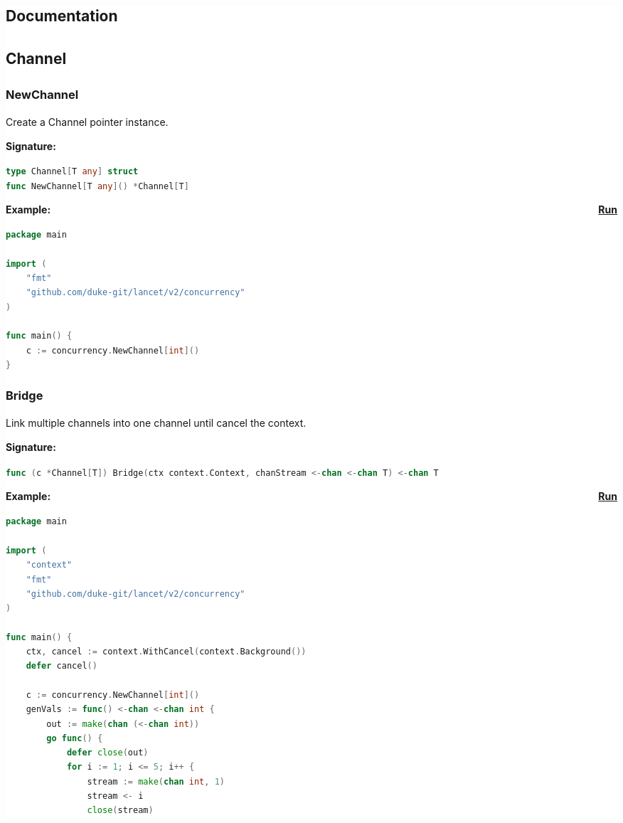 <div STYLE="page-break-after: always;"></div>

## Documentation

## Channel

### <span id="NewChannel">NewChannel</span>

<p>Create a Channel pointer instance.</p>

<b>Signature:</b>

```go
type Channel[T any] struct
func NewChannel[T any]() *Channel[T]
```

<b>Example: <span style="float:right;display:inline-block;">[Run](https://go.dev/play/p/7aB4KyMMp9A)</span></b>

```go
package main

import (
    "fmt"
    "github.com/duke-git/lancet/v2/concurrency"
)

func main() {
    c := concurrency.NewChannel[int]()
}
```

### <span id="Bridge">Bridge</span>

<p>Link multiple channels into one channel until cancel the context.</p>

<b>Signature:</b>

```go
func (c *Channel[T]) Bridge(ctx context.Context, chanStream <-chan <-chan T) <-chan T
```

<b>Example: <span style="float:right;display:inline-block;">[Run](https://go.dev/play/p/qmWSy1NVF-Y)</span></b>

```go
package main

import (
    "context"
    "fmt"
    "github.com/duke-git/lancet/v2/concurrency"
)

func main() {
    ctx, cancel := context.WithCancel(context.Background())
    defer cancel()

    c := concurrency.NewChannel[int]()
    genVals := func() <-chan <-chan int {
        out := make(chan (<-chan int))
        go func() {
            defer close(out)
            for i := 1; i <= 5; i++ {
                stream := make(chan int, 1)
                stream <- i
                close(stream)
```